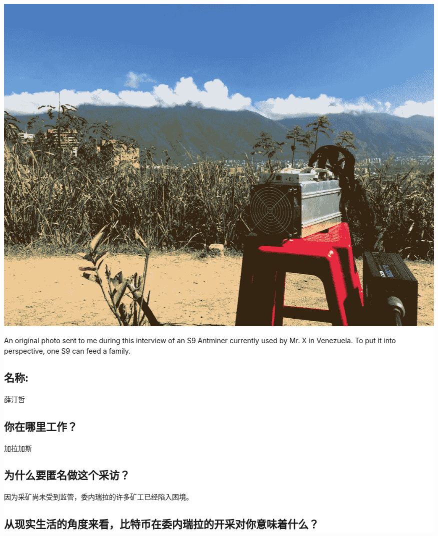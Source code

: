![](img/82a22110da2134b113f78ad3b4d7993d.png)

An original photo sent to me during this interview of an S9 Antminer currently used by Mr. X in Venezuela. To put it into perspective, one S9 can feed a family.

## 名称:

薛汀哲

## 你在哪里工作？

加拉加斯

## 为什么要匿名做这个采访？

因为采矿尚未受到监管，委内瑞拉的许多矿工已经陷入困境。

## 从现实生活的角度来看，比特币在委内瑞拉的开采对你意味着什么？
